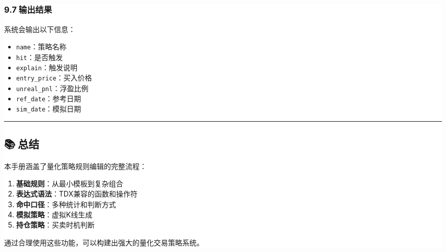 ### 9.7 输出结果

系统会输出以下信息：
- `name`：策略名称
- `hit`：是否触发
- `explain`：触发说明
- `entry_price`：买入价格
- `unreal_pnl`：浮盈比例
- `ref_date`：参考日期
- `sim_date`：模拟日期

---

## 📚 总结

本手册涵盖了量化策略规则编辑的完整流程：

1. **基础规则**：从最小模板到复杂组合
2. **表达式语法**：TDX兼容的函数和操作符
3. **命中口径**：多种统计和判断方式
4. **模拟策略**：虚拟K线生成
5. **持仓策略**：买卖时机判断

通过合理使用这些功能，可以构建出强大的量化交易策略系统。
